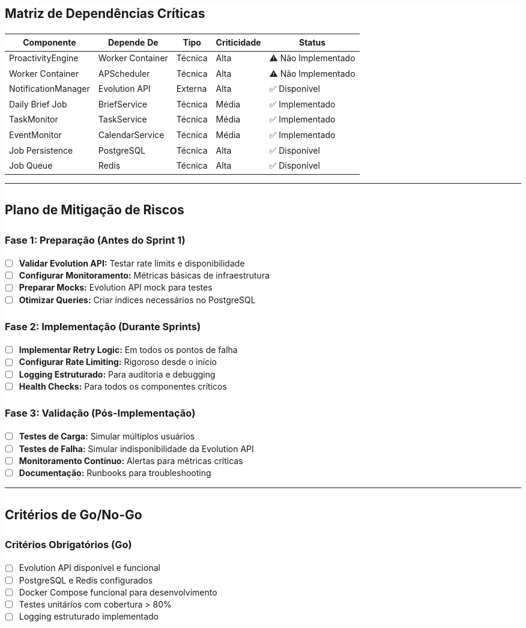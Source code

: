 
## Matriz de Dependências Críticas

| Componente | Depende De | Tipo | Criticidade | Status |
|------------|------------|------|-------------|--------|
| ProactivityEngine | Worker Container | Técnica | Alta | ⚠️ Não Implementado |
| Worker Container | APScheduler | Técnica | Alta | ⚠️ Não Implementado |
| NotificationManager | Evolution API | Externa | Alta | ✅ Disponível |
| Daily Brief Job | BriefService | Técnica | Média | ✅ Implementado |
| TaskMonitor | TaskService | Técnica | Média | ✅ Implementado |
| EventMonitor | CalendarService | Técnica | Média | ✅ Implementado |
| Job Persistence | PostgreSQL | Técnica | Alta | ✅ Disponível |
| Job Queue | Redis | Técnica | Alta | ✅ Disponível |

---

## Plano de Mitigação de Riscos

### **Fase 1: Preparação (Antes do Sprint 1)**
- [ ] **Validar Evolution API:** Testar rate limits e disponibilidade
- [ ] **Configurar Monitoramento:** Métricas básicas de infraestrutura
- [ ] **Preparar Mocks:** Evolution API mock para testes
- [ ] **Otimizar Queries:** Criar índices necessários no PostgreSQL

### **Fase 2: Implementação (Durante Sprints)**
- [ ] **Implementar Retry Logic:** Em todos os pontos de falha
- [ ] **Configurar Rate Limiting:** Rigoroso desde o início
- [ ] **Logging Estruturado:** Para auditoria e debugging
- [ ] **Health Checks:** Para todos os componentes críticos

### **Fase 3: Validação (Pós-Implementação)**
- [ ] **Testes de Carga:** Simular múltiplos usuários
- [ ] **Testes de Falha:** Simular indisponibilidade da Evolution API
- [ ] **Monitoramento Contínuo:** Alertas para métricas críticas
- [ ] **Documentação:** Runbooks para troubleshooting

---

## Critérios de Go/No-Go

### **Critérios Obrigatórios (Go)**
- [ ] Evolution API disponível e funcional
- [ ] PostgreSQL e Redis configurados
- [ ] Docker Compose funcional para desenvolvimento
- [ ] Testes unitários com cobertura > 80%
- [ ] Logging estruturado implementado
